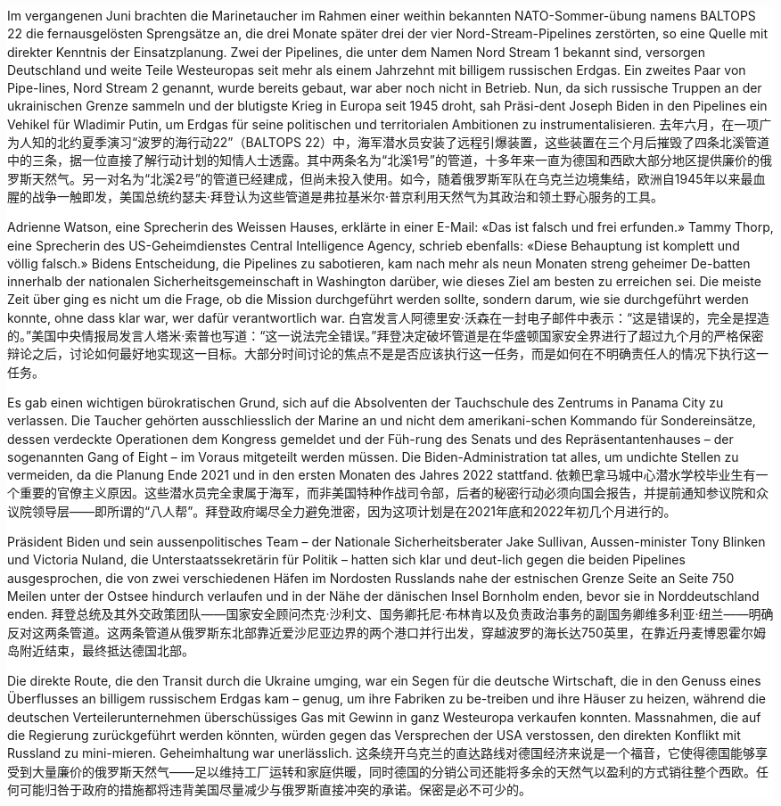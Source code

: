 Im vergangenen Juni brachten die Marinetaucher im Rahmen einer weithin bekannten NATO-Sommer-übung namens BALTOPS 22 die fernausgelösten Sprengsätze an, die drei Monate später drei der vier Nord-Stream-Pipelines zerstörten, so eine Quelle mit direkter Kenntnis der Einsatzplanung. Zwei der Pipelines, die unter dem Namen Nord Stream 1 bekannt sind, versorgen Deutschland und weite Teile Westeuropas seit mehr als einem Jahrzehnt mit billigem russischen Erdgas. Ein zweites Paar von Pipe-lines, Nord Stream 2 genannt, wurde bereits gebaut, war aber noch nicht in Betrieb. Nun, da sich russische Truppen an der ukrainischen Grenze sammeln und der blutigste Krieg in Europa seit 1945 droht, sah Präsi-dent Joseph Biden in den Pipelines ein Vehikel für Wladimir Putin, um Erdgas für seine politischen und territorialen Ambitionen zu instrumentalisieren.
去年六月，在一项广为人知的北约夏季演习“波罗的海行动22”（BALTOPS 22）中，海军潜水员安装了远程引爆装置，这些装置在三个月后摧毁了四条北溪管道中的三条，据一位直接了解行动计划的知情人士透露。其中两条名为“北溪1号”的管道，十多年来一直为德国和西欧大部分地区提供廉价的俄罗斯天然气。另一对名为“北溪2号”的管道已经建成，但尚未投入使用。如今，随着俄罗斯军队在乌克兰边境集结，欧洲自1945年以来最血腥的战争一触即发，美国总统约瑟夫·拜登认为这些管道是弗拉基米尔·普京利用天然气为其政治和领土野心服务的工具。

Adrienne Watson, eine Sprecherin des Weissen Hauses, erklärte in einer E-Mail: «Das ist falsch und frei erfunden.» Tammy Thorp, eine Sprecherin des US-Geheimdienstes Central Intelligence Agency, schrieb ebenfalls: «Diese Behauptung ist komplett und völlig falsch.» Bidens Entscheidung, die Pipelines zu sabotieren, kam nach mehr als neun Monaten streng geheimer De-batten innerhalb der nationalen Sicherheitsgemeinschaft in Washington darüber, wie dieses Ziel am besten zu erreichen sei. Die meiste Zeit über ging es nicht um die Frage, ob die Mission durchgeführt werden sollte, sondern darum, wie sie durchgeführt werden konnte, ohne dass klar war, wer dafür verantwortlich war.
白宫发言人阿德里安·沃森在一封电子邮件中表示：“这是错误的，完全是捏造的。”美国中央情报局发言人塔米·索普也写道：“这一说法完全错误。”拜登决定破坏管道是在华盛顿国家安全界进行了超过九个月的严格保密辩论之后，讨论如何最好地实现这一目标。大部分时间讨论的焦点不是是否应该执行这一任务，而是如何在不明确责任人的情况下执行这一任务。

Es gab einen wichtigen bürokratischen Grund, sich auf die Absolventen der Tauchschule des Zentrums in Panama City zu verlassen. Die Taucher gehörten ausschliesslich der Marine an und nicht dem amerikani-schen Kommando für Sondereinsätze, dessen verdeckte Operationen dem Kongress gemeldet und der Füh-rung des Senats und des Repräsentantenhauses – der sogenannten Gang of Eight – im Voraus mitgeteilt werden müssen. Die Biden-Administration tat alles, um undichte Stellen zu vermeiden, da die Planung Ende 2021 und in den ersten Monaten des Jahres 2022 stattfand.
依赖巴拿马城中心潜水学校毕业生有一个重要的官僚主义原因。这些潜水员完全隶属于海军，而非美国特种作战司令部，后者的秘密行动必须向国会报告，并提前通知参议院和众议院领导层——即所谓的“八人帮”。拜登政府竭尽全力避免泄密，因为这项计划是在2021年底和2022年初几个月进行的。

Präsident Biden und sein aussenpolitisches Team – der Nationale Sicherheitsberater Jake Sullivan, Aussen-minister Tony Blinken und Victoria Nuland, die Unterstaatssekretärin für Politik – hatten sich klar und deut-lich gegen die beiden Pipelines ausgesprochen, die von zwei verschiedenen Häfen im Nordosten Russlands nahe der estnischen Grenze Seite an Seite 750 Meilen unter der Ostsee hindurch verlaufen und in der Nähe der dänischen Insel Bornholm enden, bevor sie in Norddeutschland enden.
拜登总统及其外交政策团队——国家安全顾问杰克·沙利文、国务卿托尼·布林肯以及负责政治事务的副国务卿维多利亚·纽兰——明确反对这两条管道。这两条管道从俄罗斯东北部靠近爱沙尼亚边界的两个港口并行出发，穿越波罗的海长达750英里，在靠近丹麦博恩霍尔姆岛附近结束，最终抵达德国北部。

Die direkte Route, die den Transit durch die Ukraine umging, war ein Segen für die deutsche Wirtschaft, die in den Genuss eines Überflusses an billigem russischem Erdgas kam – genug, um ihre Fabriken zu be-treiben und ihre Häuser zu heizen, während die deutschen Verteilerunternehmen überschüssiges Gas mit Gewinn in ganz Westeuropa verkaufen konnten. Massnahmen, die auf die Regierung zurückgeführt werden könnten, würden gegen das Versprechen der USA verstossen, den direkten Konflikt mit Russland zu mini-mieren. Geheimhaltung war unerlässlich.
这条绕开乌克兰的直达路线对德国经济来说是一个福音，它使得德国能够享受到大量廉价的俄罗斯天然气——足以维持工厂运转和家庭供暖，同时德国的分销公司还能将多余的天然气以盈利的方式销往整个西欧。任何可能归咎于政府的措施都将违背美国尽量减少与俄罗斯直接冲突的承诺。保密是必不可少的。
